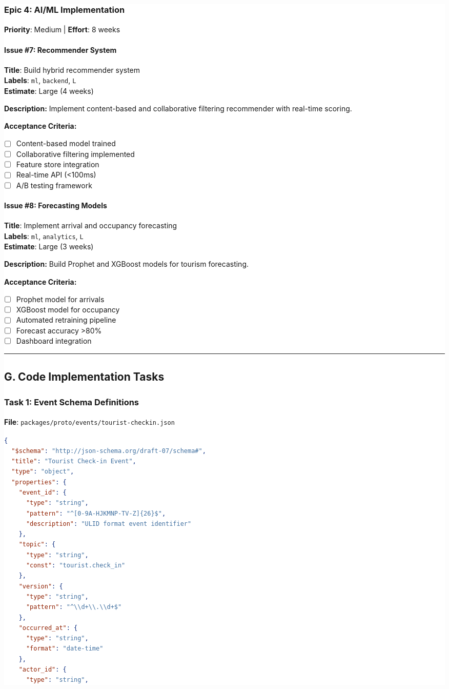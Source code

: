 ### Epic 4: AI/ML Implementation
**Priority**: Medium | **Effort**: 8 weeks

#### Issue #7: Recommender System
**Title**: Build hybrid recommender system  
**Labels**: `ml`, `backend`, `L`  
**Estimate**: Large (4 weeks)

**Description:**
Implement content-based and collaborative filtering recommender with real-time scoring.

**Acceptance Criteria:**
- [ ] Content-based model trained
- [ ] Collaborative filtering implemented
- [ ] Feature store integration
- [ ] Real-time API (<100ms)
- [ ] A/B testing framework

#### Issue #8: Forecasting Models
**Title**: Implement arrival and occupancy forecasting  
**Labels**: `ml`, `analytics`, `L`  
**Estimate**: Large (3 weeks)

**Description:**
Build Prophet and XGBoost models for tourism forecasting.

**Acceptance Criteria:**
- [ ] Prophet model for arrivals
- [ ] XGBoost model for occupancy
- [ ] Automated retraining pipeline
- [ ] Forecast accuracy >80%
- [ ] Dashboard integration

---

## G. Code Implementation Tasks

### Task 1: Event Schema Definitions

**File**: `packages/proto/events/tourist-checkin.json`
```json
{
  "$schema": "http://json-schema.org/draft-07/schema#",
  "title": "Tourist Check-in Event",
  "type": "object",
  "properties": {
    "event_id": {
      "type": "string",
      "pattern": "^[0-9A-HJKMNP-TV-Z]{26}$",
      "description": "ULID format event identifier"
    },
    "topic": {
      "type": "string",
      "const": "tourist.check_in"
    },
    "version": {
      "type": "string",
      "pattern": "^\\d+\\.\\d+$"
    },
    "occurred_at": {
      "type": "string",
      "format": "date-time"
    },
    "actor_id": {
      "type": "string",
```